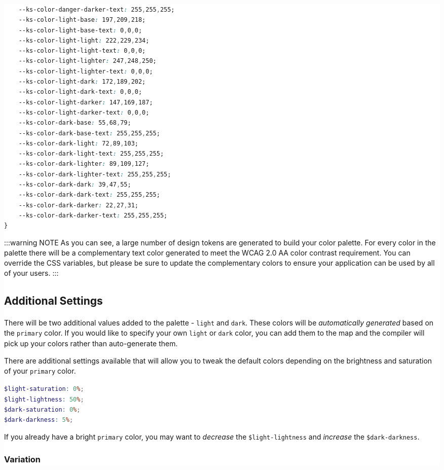 ```css
    --ks-color-danger-darker-text: 255,255,255;
    --ks-color-light-base: 197,209,218;
    --ks-color-light-base-text: 0,0,0;
    --ks-color-light-light: 222,229,234;
    --ks-color-light-light-text: 0,0,0;
    --ks-color-light-lighter: 247,248,250;
    --ks-color-light-lighter-text: 0,0,0;
    --ks-color-light-dark: 172,189,202;
    --ks-color-light-dark-text: 0,0,0;
    --ks-color-light-darker: 147,169,187;
    --ks-color-light-darker-text: 0,0,0;
    --ks-color-dark-base: 55,68,79;
    --ks-color-dark-base-text: 255,255,255;
    --ks-color-dark-light: 72,89,103;
    --ks-color-dark-light-text: 255,255,255;
    --ks-color-dark-lighter: 89,109,127;
    --ks-color-dark-lighter-text: 255,255,255;
    --ks-color-dark-dark: 39,47,55;
    --ks-color-dark-dark-text: 255,255,255;
    --ks-color-dark-darker: 22,27,31;
    --ks-color-dark-darker-text: 255,255,255;
}
```

:::warning NOTE
As you can see, a large number of design tokens are generated to build your color palette. For every color in the palette there will be a complementary text color generated to meet the WCAG 2.0 AA color contrast requirement. You can override the CSS variables, but please be sure to update the complementary colors to ensure your application can be used by all of your users.
:::

## Additional Settings

There will be two additional values added to the palette - `light` and `dark`. These colors will be _automatically generated_ based on the `primary` color. If you would like to specify your own `light` or `dark` color, you can add them to the map and the compiler will pick up your colors rather than auto-generate them.

There are additional settings available that will allow you to tweak the default colors depending on the brightness and saturation of your `primary` color.

```scss
$light-saturation: 0%;
$light-lightness: 50%;
$dark-saturation: 0%;
$dark-darkness: 5%;
```

If you already have a bright `primary` color, you may want to _decrease_ the `$light-lightness` and _increase_ the `$dark-darkness`.

### Variation
